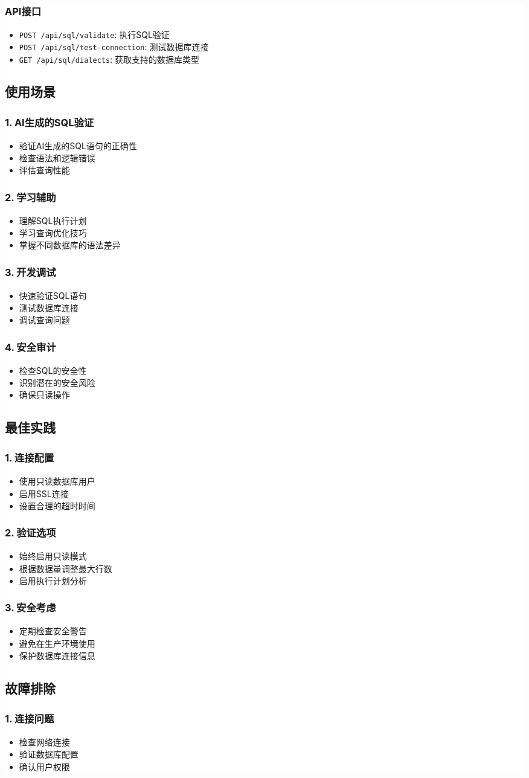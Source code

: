 ### API接口
- `POST /api/sql/validate`: 执行SQL验证
- `POST /api/sql/test-connection`: 测试数据库连接
- `GET /api/sql/dialects`: 获取支持的数据库类型

## 使用场景

### 1. AI生成的SQL验证
- 验证AI生成的SQL语句的正确性
- 检查语法和逻辑错误
- 评估查询性能

### 2. 学习辅助
- 理解SQL执行计划
- 学习查询优化技巧
- 掌握不同数据库的语法差异

### 3. 开发调试
- 快速验证SQL语句
- 测试数据库连接
- 调试查询问题

### 4. 安全审计
- 检查SQL的安全性
- 识别潜在的安全风险
- 确保只读操作

## 最佳实践

### 1. 连接配置
- 使用只读数据库用户
- 启用SSL连接
- 设置合理的超时时间

### 2. 验证选项
- 始终启用只读模式
- 根据数据量调整最大行数
- 启用执行计划分析

### 3. 安全考虑
- 定期检查安全警告
- 避免在生产环境使用
- 保护数据库连接信息

## 故障排除

### 1. 连接问题
- 检查网络连接
- 验证数据库配置
- 确认用户权限
